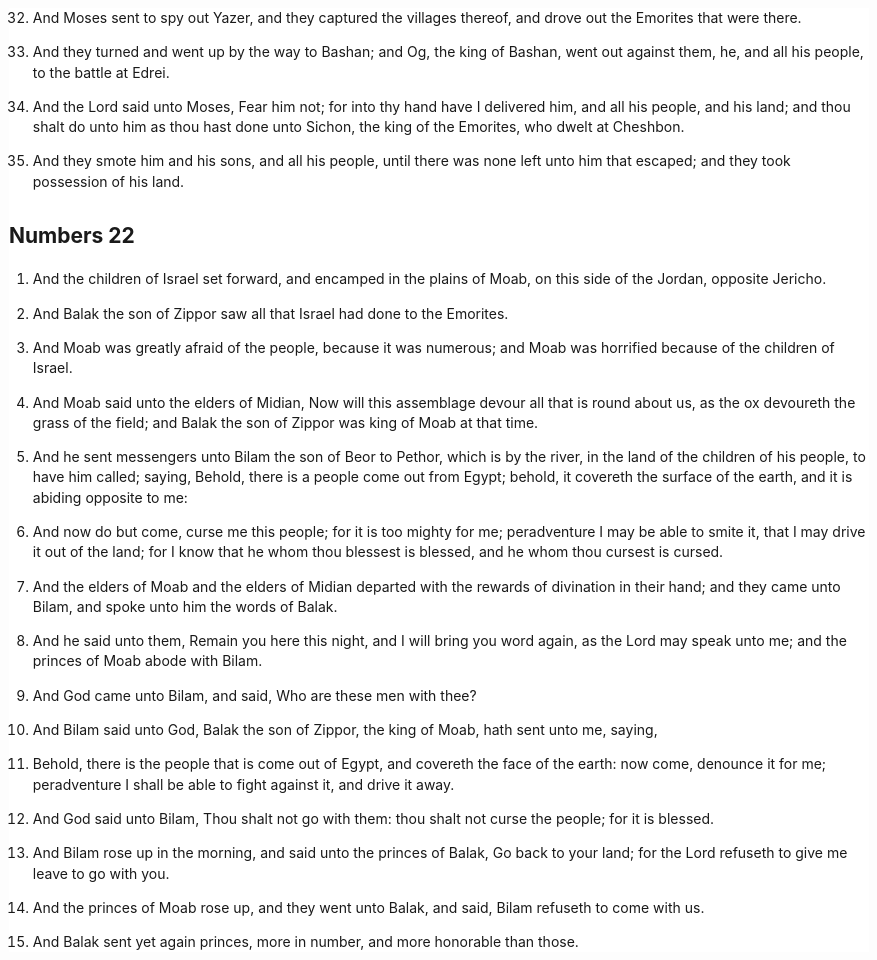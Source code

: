 32. And Moses sent to spy out Yazer, and they captured the villages thereof, and drove out the Emorites that were there.

33. And they turned and went up by the way to Bashan; and Og, the king of Bashan, went out against them, he, and all his people, to the battle at Edrei.

34. And the Lord said unto Moses, Fear him not; for into thy hand have I delivered him, and all his people, and his land; and thou shalt do unto him as thou hast done unto Sichon, the king of the Emorites, who dwelt at Cheshbon.

35. And they smote him and his sons, and all his people, until there was none left unto him that escaped; and they took possession of his land.

## Numbers 22

1. And the children of Israel set forward, and encamped in the plains of Moab, on this side of the Jordan, opposite Jericho.

2. And Balak the son of Zippor saw all that Israel had done to the Emorites.

3. And Moab was greatly afraid of the people, because it was numerous; and Moab was horrified because of the children of Israel.

4. And Moab said unto the elders of Midian, Now will this assemblage devour all that is round about us, as the ox devoureth the grass of the field; and Balak the son of Zippor was king of Moab at that time.

5. And he sent messengers unto Bilam the son of Beor to Pethor, which is by the river, in the land of the children of his people, to have him called; saying, Behold, there is a people come out from Egypt; behold, it covereth the surface of the earth, and it is abiding opposite to me:

6. And now do but come, curse me this people; for it is too mighty for me; peradventure I may be able to smite it, that I may drive it out of the land; for I know that he whom thou blessest is blessed, and he whom thou cursest is cursed.

7. And the elders of Moab and the elders of Midian departed with the rewards of divination in their hand; and they came unto Bilam, and spoke unto him the words of Balak.

8. And he said unto them, Remain you here this night, and I will bring you word again, as the Lord may speak unto me; and the princes of Moab abode with Bilam.

9. And God came unto Bilam, and said, Who are these men with thee?

10. And Bilam said unto God, Balak the son of Zippor, the king of Moab, hath sent unto me, saying,

11. Behold, there is the people that is come out of Egypt, and covereth the face of the earth: now come, denounce it for me; peradventure I shall be able to fight against it, and drive it away.

12. And God said unto Bilam, Thou shalt not go with them: thou shalt not curse the people; for it is blessed.

13. And Bilam rose up in the morning, and said unto the princes of Balak, Go back to your land; for the Lord refuseth to give me leave to go with you.

14. And the princes of Moab rose up, and they went unto Balak, and said, Bilam refuseth to come with us.

15. And Balak sent yet again princes, more in number, and more honorable than those.
